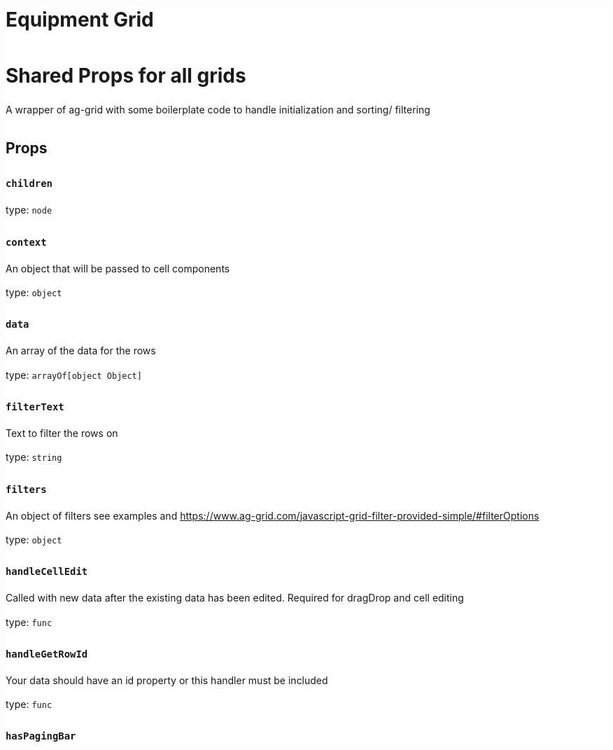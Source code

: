 # Equipment Grid

# Shared Props for all grids

A wrapper of ag-grid with some boilerplate code to handle initialization and sorting/ filtering

## Props

### `children`

type: `node`

### `context`

An object that will be passed to cell components

type: `object`

### `data`

An array of the data for the rows

type: `arrayOf[object Object]`

### `filterText`

Text to filter the rows on

type: `string`

### `filters`

An object of filters see examples and https://www.ag-grid.com/javascript-grid-filter-provided-simple/#filterOptions

type: `object`

### `handleCellEdit`

Called with new data after the existing data has been edited. Required for dragDrop and cell editing

type: `func`

### `handleGetRowId`

Your data should have an id property or this handler must be included

type: `func`

### `hasPagingBar`
